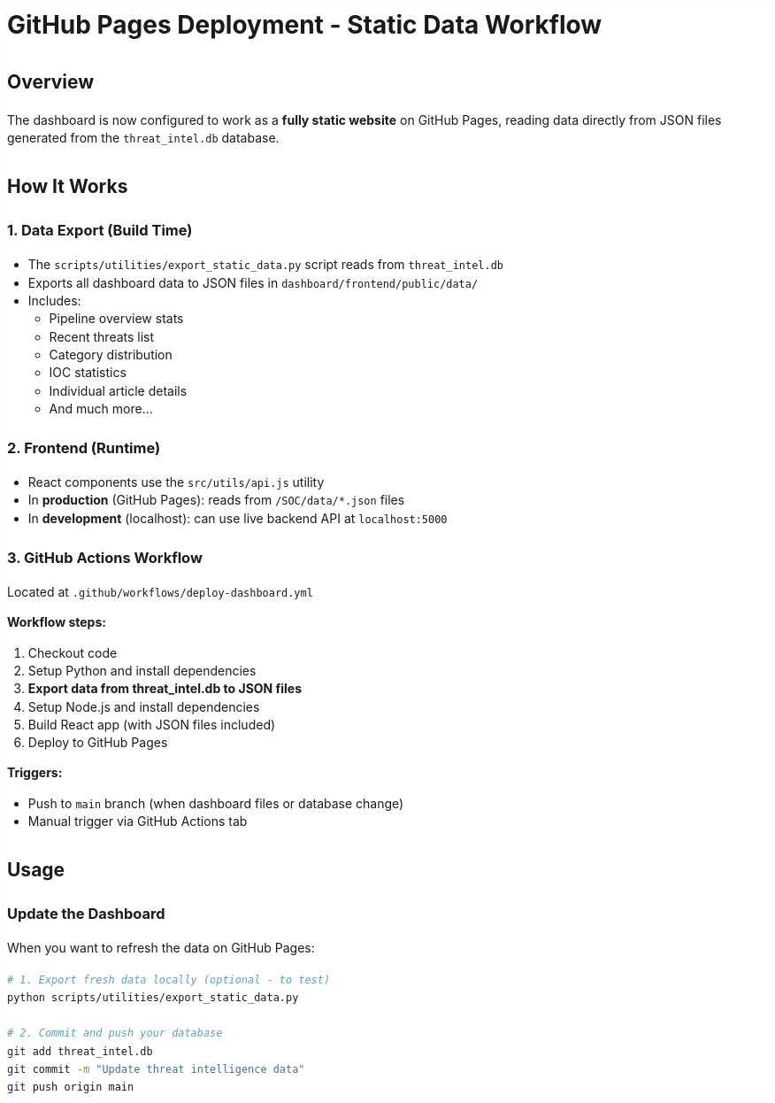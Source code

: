 # GitHub Pages Deployment - Static Data Workflow

## Overview

The dashboard is now configured to work as a **fully static website** on GitHub Pages, reading data directly from JSON files generated from the `threat_intel.db` database.

## How It Works

### 1. Data Export (Build Time)
- The `scripts/utilities/export_static_data.py` script reads from `threat_intel.db`
- Exports all dashboard data to JSON files in `dashboard/frontend/public/data/`
- Includes:
  - Pipeline overview stats
  - Recent threats list
  - Category distribution
  - IOC statistics
  - Individual article details
  - And much more...

### 2. Frontend (Runtime)
- React components use the `src/utils/api.js` utility
- In **production** (GitHub Pages): reads from `/SOC/data/*.json` files
- In **development** (localhost): can use live backend API at `localhost:5000`

### 3. GitHub Actions Workflow
Located at `.github/workflows/deploy-dashboard.yml`

**Workflow steps:**
1. Checkout code
2. Setup Python and install dependencies
3. **Export data from threat_intel.db to JSON files**
4. Setup Node.js and install dependencies
5. Build React app (with JSON files included)
6. Deploy to GitHub Pages

**Triggers:**
- Push to `main` branch (when dashboard files or database change)
- Manual trigger via GitHub Actions tab

## Usage

### Update the Dashboard

When you want to refresh the data on GitHub Pages:

```bash
# 1. Export fresh data locally (optional - to test)
python scripts/utilities/export_static_data.py

# 2. Commit and push your database
git add threat_intel.db
git commit -m "Update threat intelligence data"
git push origin main
```
